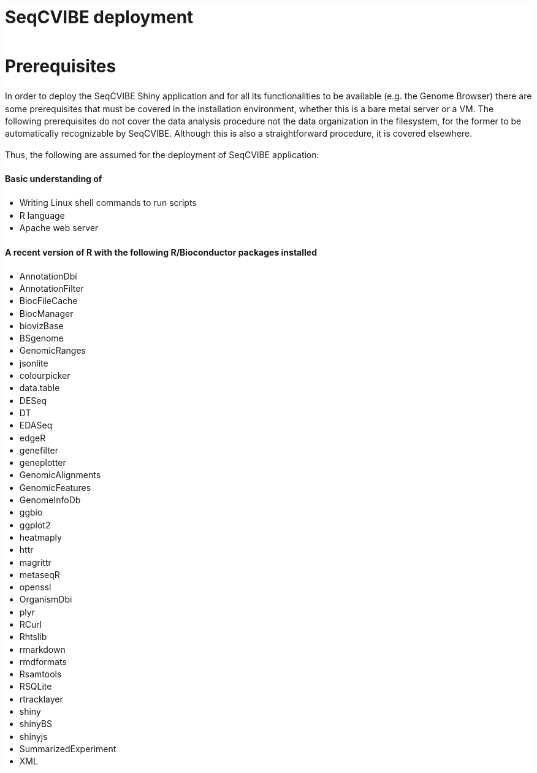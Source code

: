 SeqCVIBE deployment
================================================================================

# Prerequisites

In order to deploy the SeqCVIBE Shiny application and for all its 
functionalities to be available (e.g. the Genome Browser) there are some
prerequisites that must be covered in the installation environment, whether this
is a bare metal server or a VM. The following prerequisites do not cover the
data analysis procedure not the data organization in the filesystem, for the
former to be automatically recognizable by SeqCVIBE. Although this is also a
straightforward procedure, it is covered elsewhere.

Thus, the following are assumed for the deployment of SeqCVIBE application:

#### Basic understanding of

 * Writing Linux shell commands to run scripts
 * R language
 * Apache web server

#### A recent version of R with the following R/Bioconductor packages installed

 * AnnotationDbi
 * AnnotationFilter
 * BiocFileCache
 * BiocManager
 * biovizBase
 * BSgenome
 * GenomicRanges
 * jsonlite
 * colourpicker
 * data.table
 * DESeq
 * DT
 * EDASeq
 * edgeR
 * genefilter
 * geneplotter
 * GenomicAlignments
 * GenomicFeatures
 * GenomeInfoDb
 * ggbio
 * ggplot2
 * heatmaply
 * httr
 * magrittr
 * metaseqR
 * openssl
 * OrganismDbi
 * plyr
 * RCurl
 * Rhtslib
 * rmarkdown
 * rmdformats
 * Rsamtools
 * RSQLite
 * rtracklayer
 * shiny
 * shinyBS
 * shinyjs
 * SummarizedExperiment
 * XML
